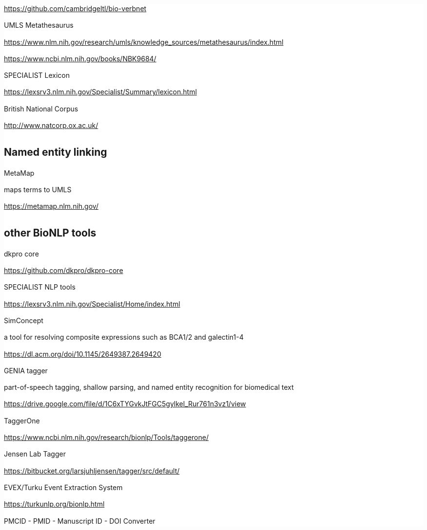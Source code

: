 https://github.com/cambridgeltl/bio-verbnet

UMLS Metathesaurus

https://www.nlm.nih.gov/research/umls/knowledge_sources/metathesaurus/index.html

https://www.ncbi.nlm.nih.gov/books/NBK9684/

SPECIALIST Lexicon

https://lexsrv3.nlm.nih.gov/Specialist/Summary/lexicon.html

British National Corpus

http://www.natcorp.ox.ac.uk/



## Named entity linking
MetaMap

maps terms to UMLS

https://metamap.nlm.nih.gov/


## other BioNLP tools
dkpro core

https://github.com/dkpro/dkpro-core

SPECIALIST NLP tools

https://lexsrv3.nlm.nih.gov/Specialist/Home/index.html


SimConcept

a tool for resolving composite expressions such as BCA1/2 and galectin1-4

https://dl.acm.org/doi/10.1145/2649387.2649420



GENIA tagger

part-of-speech tagging, shallow parsing, and named entity recognition for biomedical text

https://drive.google.com/file/d/1C6xTYGvkJtFGC5gylkel_Rur761n3vz1/view
 
TaggerOne

https://www.ncbi.nlm.nih.gov/research/bionlp/Tools/taggerone/

Jensen Lab Tagger

https://bitbucket.org/larsjuhljensen/tagger/src/default/

EVEX/Turku Event Extraction System

https://turkunlp.org/bionlp.html

PMCID - PMID - Manuscript ID - DOI Converter
